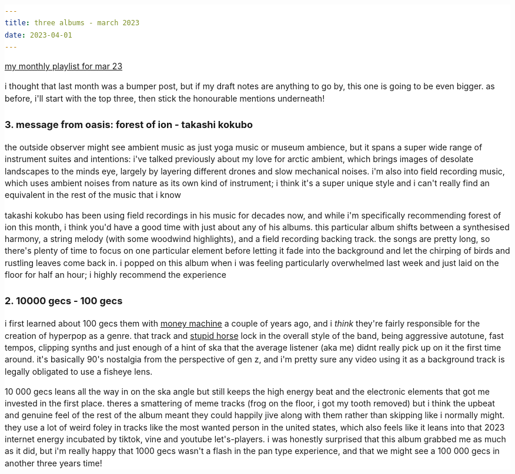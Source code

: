 ```yaml
---
title: three albums - march 2023
date: 2023-04-01
---
```


[my monthly playlist for mar 23](https://open.spotify.com/playlist/2B6rp9N5HXvxRm0LCn1Sgi)

i thought that last month was a bumper post, but if my draft notes are anything to go by, this one is going to be even bigger. as before, i'll start with the top three, then stick the honourable mentions underneath!

### 3. message from oasis: forest of ion - takashi kokubo
<iframe style="border-radius:12px;" src="https://open.spotify.com/embed/album/5WGDp1vObzD4zGkecoMzl9?utm_source=generator" width="100%" height="352" frameBorder="0" allowfullscreen="" allow="autoplay; clipboard-write; encrypted-media; fullscreen; picture-in-picture" loading="lazy"></iframe>

the outside observer might see ambient music as just yoga music or museum ambience, but it spans a super wide range of instrument suites and intentions: i've talked previously about my love for arctic ambient, which brings images of desolate landscapes to the minds eye, largely by layering different drones and slow mechanical noises. i'm also into field recording music, which uses ambient noises from nature as its own kind of instrument; i think it's a super unique style and i can't really find an equivalent in the rest of the music that i know

takashi kokubo has been using field recordings in his music for decades now, and while i'm specifically recommending forest of ion this month, i think you'd have a good time with just about any of his albums. this particular album shifts between a synthesised harmony, a string melody (with some woodwind highlights), and a field recording backing track. the songs are pretty long, so there's plenty of time to focus on one particular element before letting it fade into the background and let the chirping of birds and rustling leaves come back in. i popped on this album when i was feeling particularly overwhelmed last week and just laid on the floor for half an hour; i highly recommend the experience

### 2. 10000 gecs - 100 gecs

<iframe style="border-radius:12px" src="https://open.spotify.com/embed/album/2XS5McKf3zdJWpcZ4OkZPZ?utm_source=generator" width="100%" height="352" frameBorder="0" allowfullscreen="" allow="autoplay; clipboard-write; encrypted-media; fullscreen; picture-in-picture" loading="lazy"></iframe>

i first learned about 100 gecs them with [money machine](https://www.youtube.com/watch?v=z97qLNXeAMQ) a couple of years ago, and i _think_ they're fairly responsible for the creation of hyperpop as a genre. that track and [stupid horse](https://www.youtube.com/watch?v=WZvfTyS1qb8) lock in the overall style of the band, being aggressive autotune, fast tempos, clipping synths and just enough of a hint of ska that the average listener (aka me) didnt really pick up on it the first time around. it's basically 90's nostalgia from the perspective of gen z, and i'm pretty sure any video using it as a background track is legally obligated to use a fisheye lens.

10 000 gecs leans all the way in on the ska angle but still keeps the high energy beat and the electronic elements that got me invested in the first place. theres a smattering of meme tracks (frog on the floor, i got my tooth removed) but i think the upbeat and genuine feel of the rest of the album meant they could happily jive along with them rather than skipping like i normally might. they use a lot of weird foley in tracks like the most wanted person in the united states, which also feels like it leans into that 2023 internet energy incubated by tiktok, vine and youtube let's-players. i was honestly surprised that this album grabbed me as much as it did, but i'm really happy that 1000 gecs wasn't a flash in the pan type experience, and that we might see a 100 000 gecs in another three years time!
